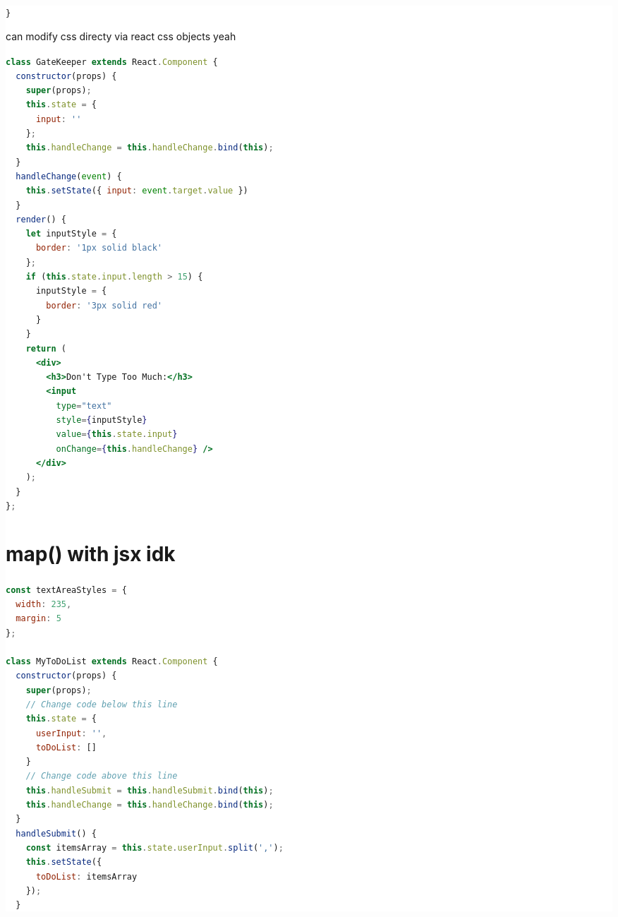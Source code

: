 ```jsx
}
```
can modify css directy via react css objects yeah
```jsx
class GateKeeper extends React.Component {
  constructor(props) {
    super(props);
    this.state = {
      input: ''
    };
    this.handleChange = this.handleChange.bind(this);
  }
  handleChange(event) {
    this.setState({ input: event.target.value })
  }
  render() {
    let inputStyle = {
      border: '1px solid black'
    };
    if (this.state.input.length > 15) {
      inputStyle = {
        border: '3px solid red'
      }
    }
    return (
      <div>
        <h3>Don't Type Too Much:</h3>
        <input
          type="text"
          style={inputStyle}
          value={this.state.input}
          onChange={this.handleChange} />
      </div>
    );
  }
};
```
# map() with jsx idk
```jsx
const textAreaStyles = {
  width: 235,
  margin: 5
};

class MyToDoList extends React.Component {
  constructor(props) {
    super(props);
    // Change code below this line
    this.state = {
      userInput: '',
      toDoList: []
    }
    // Change code above this line
    this.handleSubmit = this.handleSubmit.bind(this);
    this.handleChange = this.handleChange.bind(this);
  }
  handleSubmit() {
    const itemsArray = this.state.userInput.split(',');
    this.setState({
      toDoList: itemsArray
    });
  }
```